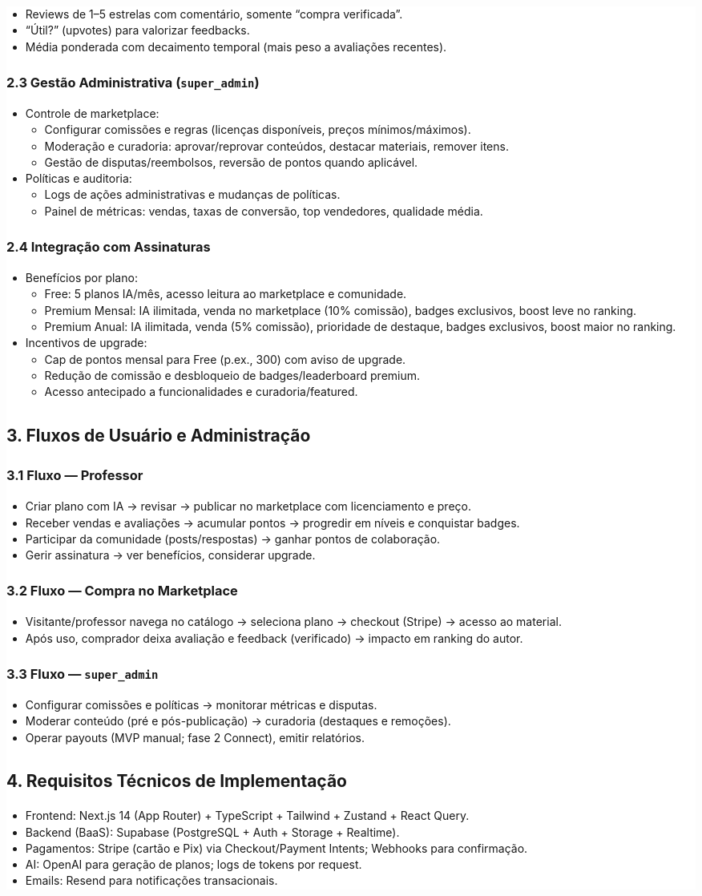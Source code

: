   - Reviews de 1–5 estrelas com comentário, somente “compra verificada”.
  - “Útil?” (upvotes) para valorizar feedbacks.
  - Média ponderada com decaimento temporal (mais peso a avaliações recentes).

### 2.3 Gestão Administrativa (`super_admin`)
- Controle de marketplace:
  - Configurar comissões e regras (licenças disponíveis, preços mínimos/máximos).
  - Moderação e curadoria: aprovar/reprovar conteúdos, destacar materiais, remover itens.
  - Gestão de disputas/reembolsos, reversão de pontos quando aplicável.
- Políticas e auditoria:
  - Logs de ações administrativas e mudanças de políticas.
  - Painel de métricas: vendas, taxas de conversão, top vendedores, qualidade média.

### 2.4 Integração com Assinaturas
- Benefícios por plano:
  - Free: 5 planos IA/mês, acesso leitura ao marketplace e comunidade.
  - Premium Mensal: IA ilimitada, venda no marketplace (10% comissão), badges exclusivos, boost leve no ranking.
  - Premium Anual: IA ilimitada, venda (5% comissão), prioridade de destaque, badges exclusivos, boost maior no ranking.
- Incentivos de upgrade:
  - Cap de pontos mensal para Free (p.ex., 300) com aviso de upgrade.
  - Redução de comissão e desbloqueio de badges/leaderboard premium.
  - Acesso antecipado a funcionalidades e curadoria/featured.

## 3. Fluxos de Usuário e Administração

### 3.1 Fluxo — Professor
- Criar plano com IA → revisar → publicar no marketplace com licenciamento e preço.
- Receber vendas e avaliações → acumular pontos → progredir em níveis e conquistar badges.
- Participar da comunidade (posts/respostas) → ganhar pontos de colaboração.
- Gerir assinatura → ver benefícios, considerar upgrade.

### 3.2 Fluxo — Compra no Marketplace
- Visitante/professor navega no catálogo → seleciona plano → checkout (Stripe) → acesso ao material.
- Após uso, comprador deixa avaliação e feedback (verificado) → impacto em ranking do autor.

### 3.3 Fluxo — `super_admin`
- Configurar comissões e políticas → monitorar métricas e disputas.
- Moderar conteúdo (pré e pós-publicação) → curadoria (destaques e remoções).
- Operar payouts (MVP manual; fase 2 Connect), emitir relatórios.

## 4. Requisitos Técnicos de Implementação

- Frontend: Next.js 14 (App Router) + TypeScript + Tailwind + Zustand + React Query.
- Backend (BaaS): Supabase (PostgreSQL + Auth + Storage + Realtime).
- Pagamentos: Stripe (cartão e Pix) via Checkout/Payment Intents; Webhooks para confirmação.
- AI: OpenAI para geração de planos; logs de tokens por request.
- Emails: Resend para notificações transacionais.
